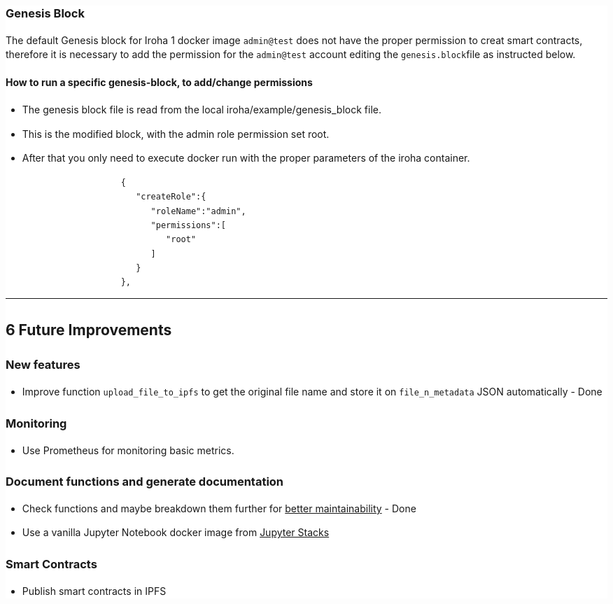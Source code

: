 ### Genesis Block

The default Genesis block for Iroha 1 docker image `admin@test` does not have the proper permission to creat smart contracts, therefore it is necessary to add the permission for the `admin@test` account editing the `genesis.block`file as instructed below.


#### How to run a specific genesis-block, to add/change permissions

- The genesis block file is read from the local iroha/example/genesis_block file. 

- This is the modified block, with the admin role permission set root.

- After that you only need to execute docker run with the proper parameters of the iroha container.

```genesis_block
                       {
                          "createRole":{
                             "roleName":"admin",
                             "permissions":[
                                "root"                             
                             ]
                          }
                       },

```

---


## 6 Future Improvements

### New features

- Improve function `upload_file_to_ipfs` to get the original file name and store it on `file_n_metadata` JSON automatically - Done

### Monitoring

- Use Prometheus for monitoring basic metrics.

### Document functions and generate documentation

- Check functions and maybe breakdown them further for [better maintainability](https://www.linkedin.com/posts/khuyen-tran-1401_productionreadydatascience-datascience-cleancode-activity-7236085519871307776-WLDK/?utm_source=share&utm_medium=member_android) - Done

- Use a vanilla Jupyter Notebook docker image from [Jupyter Stacks](https://jupyter-docker-stacks.readthedocs.io/en/latest/index.html)

### Smart Contracts

- Publish smart contracts in IPFS
